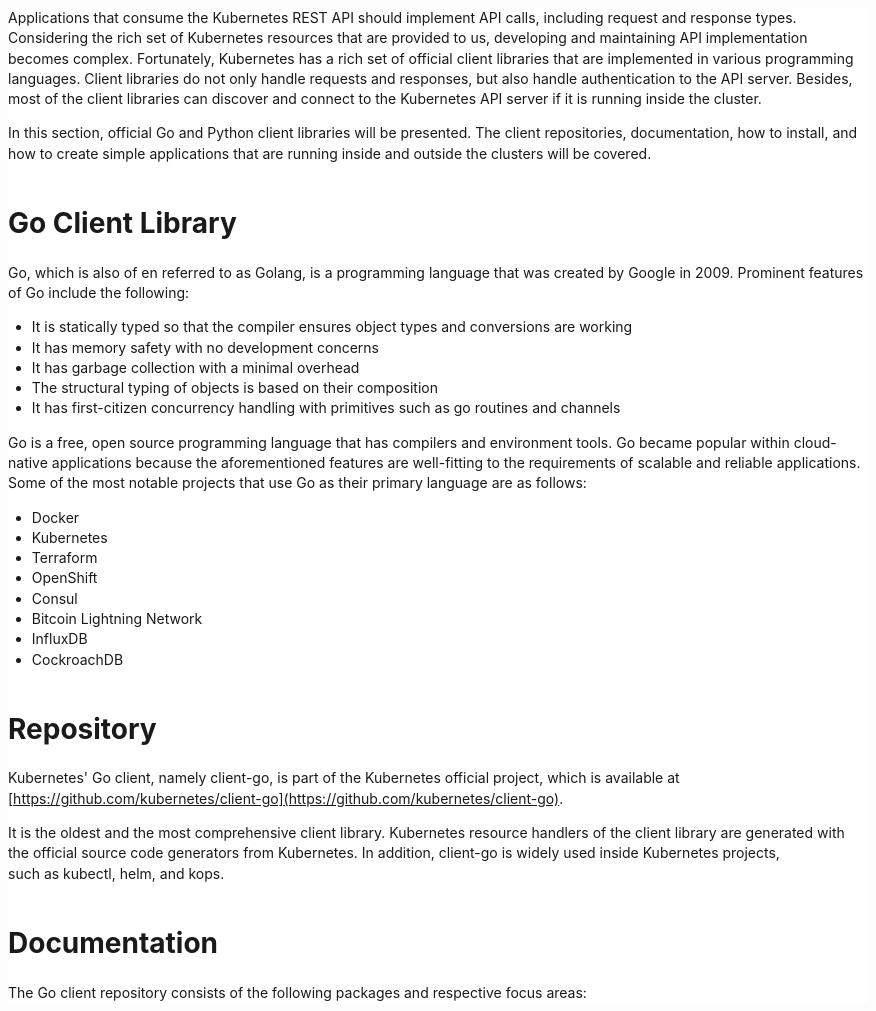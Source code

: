 Applications that consume the Kubernetes REST API should implement API calls, including request and response types. Considering the rich set of Kubernetes resources that are provided to us, developing and maintaining API implementation becomes complex. Fortunately, Kubernetes has a rich set of official client libraries that are implemented in various programming languages. Client libraries do not only handle requests and responses, but also handle authentication to the API server. Besides, most of the client libraries can discover and connect to the Kubernetes API server if it is running inside the cluster.

In this section, official Go and Python client libraries will be presented. The client repositories, documentation, how to install, and how to create simple applications that are running inside and outside the clusters will be covered.  

# Go Client Library

Go, which is also of en referred to as Golang, is a programming language that was created by Google in 2009. Prominent features of Go include the following:

-   It is statically typed so that the compiler ensures object types and conversions are working
-   It has memory safety with no development concerns
-   It has garbage collection with a minimal overhead
-   The structural typing of objects is based on their composition
-   It has first-citizen concurrency handling with primitives such as go routines and channels

Go is a free, open source programming language that has compilers and environment tools. Go became popular within cloud-native applications because the aforementioned features are well-fitting to the requirements of scalable and reliable applications. Some of the most notable projects that use Go as their primary language are as follows:

-   Docker
-   Kubernetes
-   Terraform
-   OpenShift
-   Consul
-   Bitcoin Lightning Network
-   InfluxDB
-   CockroachDB  
    

# Repository

Kubernetes' Go client, namely client-go, is part of the Kubernetes official project, which is available at [https://github.com/kubernetes/client-go](https://github.com/kubernetes/client-go).

It is the oldest and the most comprehensive client library. Kubernetes resource handlers of the client library are generated with the official source code generators from Kubernetes. In addition, client-go is widely used inside Kubernetes projects,  
such as kubectl, helm, and kops.

# Documentation

The Go client repository consists of the following packages and respective focus areas:
